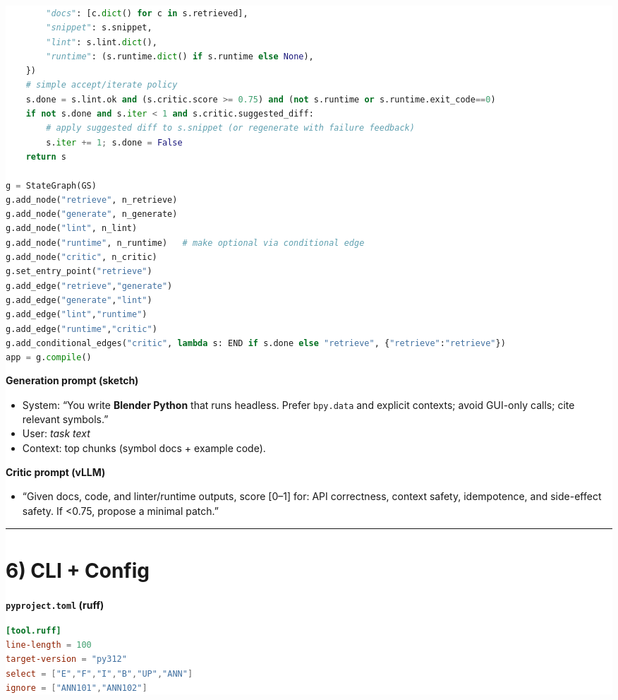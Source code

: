 ```python
        "docs": [c.dict() for c in s.retrieved],
        "snippet": s.snippet,
        "lint": s.lint.dict(),
        "runtime": (s.runtime.dict() if s.runtime else None),
    })
    # simple accept/iterate policy
    s.done = s.lint.ok and (s.critic.score >= 0.75) and (not s.runtime or s.runtime.exit_code==0)
    if not s.done and s.iter < 1 and s.critic.suggested_diff:
        # apply suggested diff to s.snippet (or regenerate with failure feedback)
        s.iter += 1; s.done = False
    return s

g = StateGraph(GS)
g.add_node("retrieve", n_retrieve)
g.add_node("generate", n_generate)
g.add_node("lint", n_lint)
g.add_node("runtime", n_runtime)   # make optional via conditional edge
g.add_node("critic", n_critic)
g.set_entry_point("retrieve")
g.add_edge("retrieve","generate")
g.add_edge("generate","lint")
g.add_edge("lint","runtime")
g.add_edge("runtime","critic")
g.add_conditional_edges("critic", lambda s: END if s.done else "retrieve", {"retrieve":"retrieve"})
app = g.compile()
```

**Generation prompt (sketch)**

* System: “You write **Blender Python** that runs headless. Prefer `bpy.data` and explicit contexts; avoid GUI-only calls; cite relevant symbols.”
* User: *task text*
* Context: top chunks (symbol docs + example code).

**Critic prompt (vLLM)**

* “Given docs, code, and linter/runtime outputs, score \[0–1] for: API correctness, context safety, idempotence, and side-effect safety. If <0.75, propose a minimal patch.”

---

# 6) CLI + Config

**`pyproject.toml` (ruff)**

```toml
[tool.ruff]
line-length = 100
target-version = "py312"
select = ["E","F","I","B","UP","ANN"]
ignore = ["ANN101","ANN102"]
```


[1]: https://docs.blender.org/api/current/bpy.types.Object.html?utm_source=chatgpt.com "Object(ID) - Blender Python API"
[2]: https://sphobjinv.readthedocs.io/en/stable/syntax.html?utm_source=chatgpt.com "Sphinx objects.inv v2 Syntax — sphobjinv 2.3.1.3 documentation"
[3]: https://pypi.org/project/fake-bpy-module-latest/?utm_source=chatgpt.com "fake-bpy-module-latest 20250630"
[4]: https://github.com/nutti/fake-bpy-module/releases?utm_source=chatgpt.com "Releases · nutti/fake-bpy-module"
[5]: https://github.com/microsoft/pyright?utm_source=chatgpt.com "microsoft/pyright: Static Type Checker for Python"
[6]: https://microsoft.github.io/pyright/?utm_source=chatgpt.com "Pyright - Microsoft Open Source"
[7]: https://stackoverflow.com/questions/15136852/running-blender-python-script-outside-of-blender?utm_source=chatgpt.com "Running Blender python script outside of blender"
[8]: https://www.piwheels.org/project/fake-bpy-module-4-2/?utm_source=chatgpt.com "fake-bpy-module-4.2"
[9]: https://discuss.python.org/t/mypy-vs-pyright-in-practice/75984?utm_source=chatgpt.com "Mypy vs pyright in practice"
[1]: https://huggingface.co/BAAI/bge-code-v1 "BAAI/bge-code-v1 · Hugging Face"
[2]: https://bge-model.com/bge/bge_reranker_v2.html?utm_source=chatgpt.com "BGE-Reranker-v2 — BGE documentation"
[3]: https://huggingface.co/BAAI/bge-reranker-v2-m3?utm_source=chatgpt.com "BAAI/bge-reranker-v2-m3"
[4]: https://tree-sitter.github.io/tree-sitter/using-parsers/?utm_source=chatgpt.com "Using Parsers - Tree-sitter"
[5]: https://github.com/tree-sitter/py-tree-sitter?utm_source=chatgpt.com "Python bindings to the Tree-sitter parsing library"
[6]: https://blog.voyageai.com/2024/01/23/voyage-code-2-elevate-your-code-retrieval/?utm_source=chatgpt.com "voyage-code-2: Elevate Your Code Retrieval"
[7]: https://zilliz.com/ai-models/voyage-code-2?utm_source=chatgpt.com "The guide to voyage-code-2 | Voyage AI"